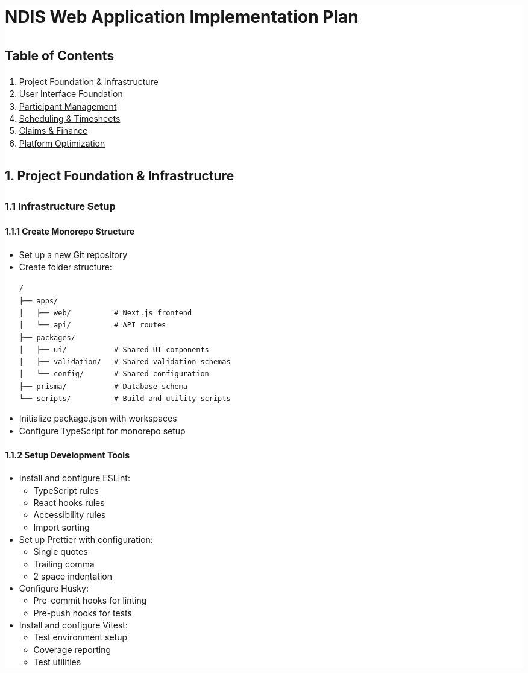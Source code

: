 # NDIS Web Application Implementation Plan

## Table of Contents
1. [Project Foundation & Infrastructure](#1-project-foundation--infrastructure)
2. [User Interface Foundation](#2-user-interface-foundation)
3. [Participant Management](#3-participant-management)
4. [Scheduling & Timesheets](#4-scheduling--timesheets)
5. [Claims & Finance](#5-claims--finance)
6. [Platform Optimization](#6-platform-optimization)

## 1. Project Foundation & Infrastructure

### 1.1 Infrastructure Setup

#### 1.1.1 Create Monorepo Structure
- Set up a new Git repository
- Create folder structure:
  ```
  /
  ├── apps/
  │   ├── web/          # Next.js frontend
  │   └── api/          # API routes
  ├── packages/
  │   ├── ui/           # Shared UI components
  │   ├── validation/   # Shared validation schemas
  │   └── config/       # Shared configuration
  ├── prisma/           # Database schema
  └── scripts/          # Build and utility scripts
  ```
- Initialize package.json with workspaces
- Configure TypeScript for monorepo setup

#### 1.1.2 Setup Development Tools
- Install and configure ESLint:
  - TypeScript rules
  - React hooks rules
  - Accessibility rules
  - Import sorting
- Set up Prettier with configuration:
  - Single quotes
  - Trailing comma
  - 2 space indentation
- Configure Husky:
  - Pre-commit hooks for linting
  - Pre-push hooks for tests
- Install and configure Vitest:
  - Test environment setup
  - Coverage reporting
  - Test utilities
